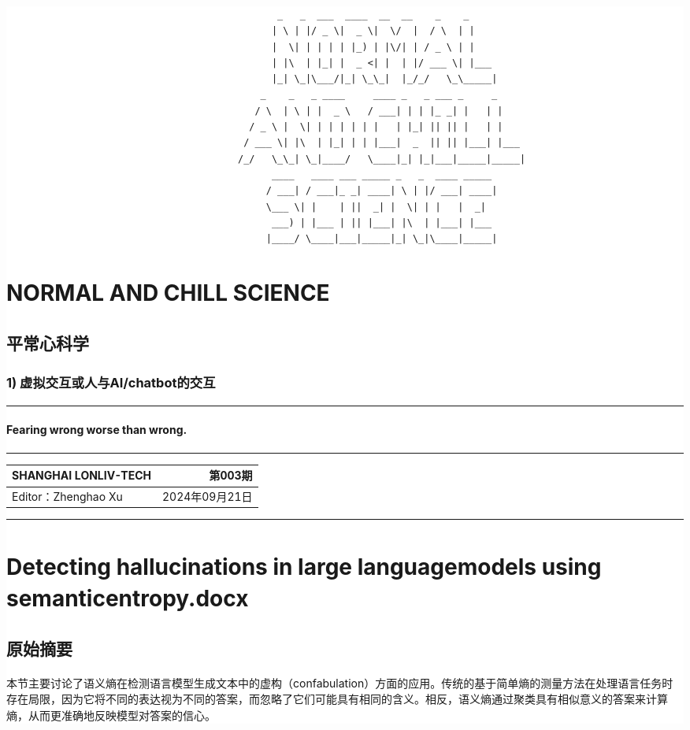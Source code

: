 

<div align="center">

```
               _   _  ___  ____  __  __    _    _     
              | \ | |/ _ \|  _ \|  \/  |  / \  | |    
              |  \| | | | | |_) | |\/| | / _ \ | |    
              | |\  | |_| |  _ <| |  | |/ ___ \| |___ 
              |_| \_|\___/|_| \_\_|  |_/_/   \_\_____|
                 _    _   _ ____     ____ _   _ ___ _     _     
                / \  | \ | |  _ \   / ___| | | |_ _| |   | |    
               / _ \ |  \| | | | | | |   | |_| || || |   | |    
              / ___ \| |\  | |_| | | |___|  _  || || |___| |___ 
             /_/   \_\_| \_|____/   \____|_| |_|___|_____|_____|
              ____   ____ ___ _____ _   _  ____ _____ 
             / ___| / ___|_ _| ____| \ | |/ ___| ____|
             \___ \| |    | ||  _| |  \| | |   |  _|  
              ___) | |___ | || |___| |\  | |___| |___ 
             |____/ \____|___|_____|_| \_|\____|_____|
```

</div>

# NORMAL AND CHILL SCIENCE

## 平常心科学

### 1) 虚拟交互或人与AI/chatbot的交互

---

#### Fearing wrong worse than wrong.

---

| SHANGHAI LONLIV-TECH | 第003期 |
|:----------------------|--------:|
| Editor：Zhenghao Xu     | 2024年09月21日 |

---


# Detecting hallucinations in large languagemodels using semanticentropy.docx

## 原始摘要

本节主要讨论了语义熵在检测语言模型生成文本中的虚构（confabulation）方面的应用。传统的基于简单熵的测量方法在处理语言任务时存在局限，因为它将不同的表达视为不同的答案，而忽略了它们可能具有相同的含义。相反，语义熵通过聚类具有相似意义的答案来计算熵，从而更准确地反映模型对答案的信心。
